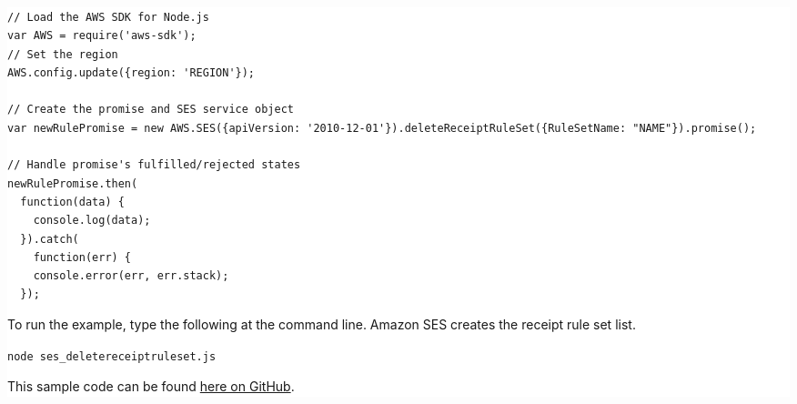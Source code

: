 ```
// Load the AWS SDK for Node.js
var AWS = require('aws-sdk');
// Set the region 
AWS.config.update({region: 'REGION'});

// Create the promise and SES service object
var newRulePromise = new AWS.SES({apiVersion: '2010-12-01'}).deleteReceiptRuleSet({RuleSetName: "NAME"}).promise();

// Handle promise's fulfilled/rejected states
newRulePromise.then(
  function(data) {
    console.log(data);
  }).catch(
    function(err) {
    console.error(err, err.stack);
  });
```

To run the example, type the following at the command line\. Amazon SES creates the receipt rule set list\.

```
node ses_deletereceiptruleset.js
```

This sample code can be found [here on GitHub](https://github.com/awsdocs/aws-doc-sdk-examples/blob/master/javascript/example_code/ses/ses_deletereceiptruleset.js)\.